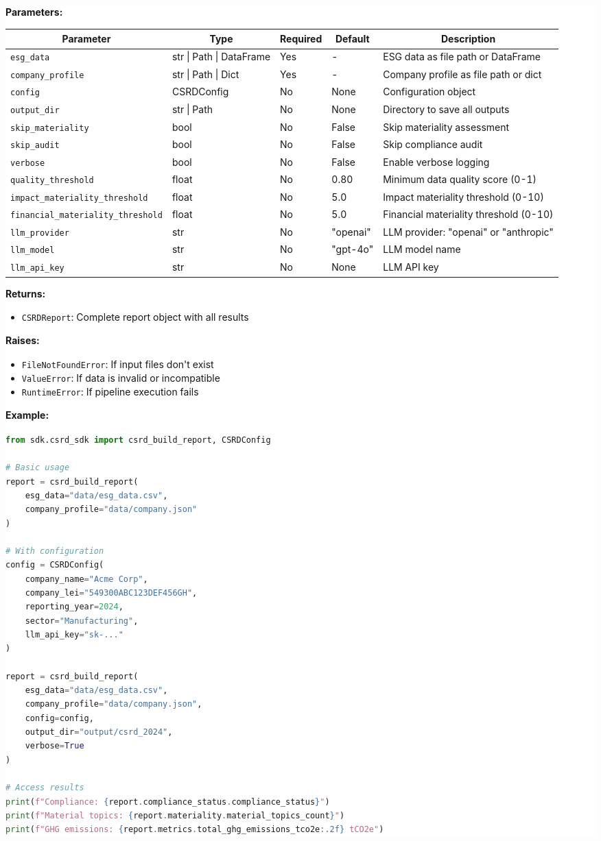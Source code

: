 **Parameters:**

| Parameter | Type | Required | Default | Description |
|-----------|------|----------|---------|-------------|
| `esg_data` | str \| Path \| DataFrame | Yes | - | ESG data as file path or DataFrame |
| `company_profile` | str \| Path \| Dict | Yes | - | Company profile as file path or dict |
| `config` | CSRDConfig | No | None | Configuration object |
| `output_dir` | str \| Path | No | None | Directory to save all outputs |
| `skip_materiality` | bool | No | False | Skip materiality assessment |
| `skip_audit` | bool | No | False | Skip compliance audit |
| `verbose` | bool | No | False | Enable verbose logging |
| `quality_threshold` | float | No | 0.80 | Minimum data quality score (0-1) |
| `impact_materiality_threshold` | float | No | 5.0 | Impact materiality threshold (0-10) |
| `financial_materiality_threshold` | float | No | 5.0 | Financial materiality threshold (0-10) |
| `llm_provider` | str | No | "openai" | LLM provider: "openai" or "anthropic" |
| `llm_model` | str | No | "gpt-4o" | LLM model name |
| `llm_api_key` | str | No | None | LLM API key |

**Returns:**
- `CSRDReport`: Complete report object with all results

**Raises:**
- `FileNotFoundError`: If input files don't exist
- `ValueError`: If data is invalid or incompatible
- `RuntimeError`: If pipeline execution fails

**Example:**
```python
from sdk.csrd_sdk import csrd_build_report, CSRDConfig

# Basic usage
report = csrd_build_report(
    esg_data="data/esg_data.csv",
    company_profile="data/company.json"
)

# With configuration
config = CSRDConfig(
    company_name="Acme Corp",
    company_lei="549300ABC123DEF456GH",
    reporting_year=2024,
    sector="Manufacturing",
    llm_api_key="sk-..."
)

report = csrd_build_report(
    esg_data="data/esg_data.csv",
    company_profile="data/company.json",
    config=config,
    output_dir="output/csrd_2024",
    verbose=True
)

# Access results
print(f"Compliance: {report.compliance_status.compliance_status}")
print(f"Material topics: {report.materiality.material_topics_count}")
print(f"GHG emissions: {report.metrics.total_ghg_emissions_tco2e:.2f} tCO2e")
```